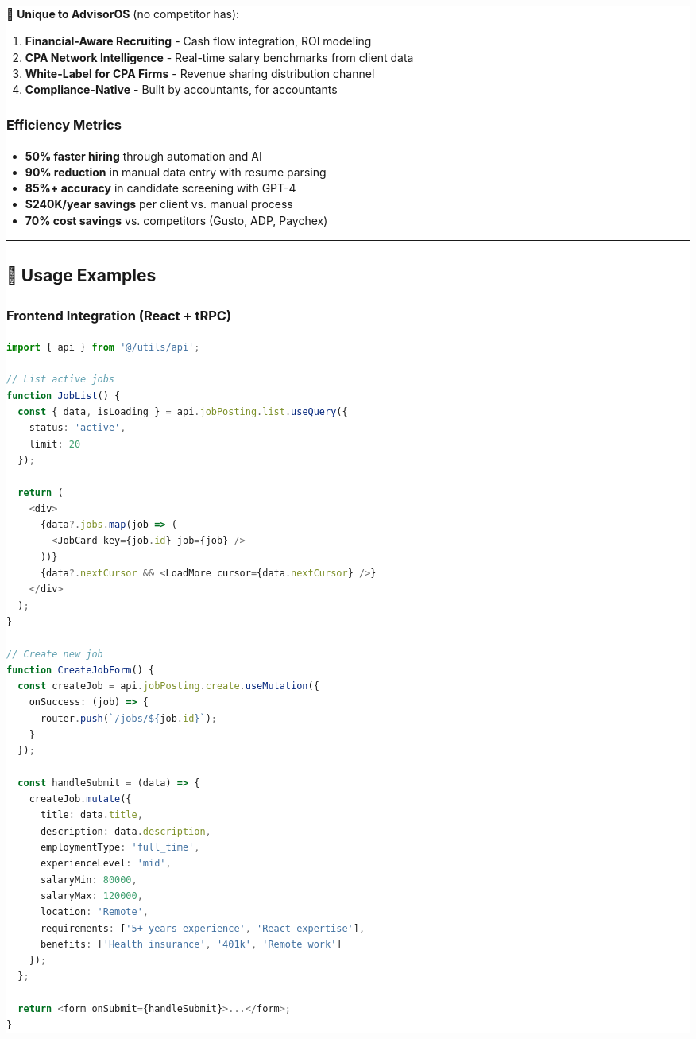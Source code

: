 🌟 **Unique to AdvisorOS** (no competitor has):
1. **Financial-Aware Recruiting** - Cash flow integration, ROI modeling
2. **CPA Network Intelligence** - Real-time salary benchmarks from client data
3. **White-Label for CPA Firms** - Revenue sharing distribution channel
4. **Compliance-Native** - Built by accountants, for accountants

### Efficiency Metrics

- **50% faster hiring** through automation and AI
- **90% reduction** in manual data entry with resume parsing
- **85%+ accuracy** in candidate screening with GPT-4
- **$240K/year savings** per client vs. manual process
- **70% cost savings** vs. competitors (Gusto, ADP, Paychex)

---

## 🚀 Usage Examples

### Frontend Integration (React + tRPC)

```typescript
import { api } from '@/utils/api';

// List active jobs
function JobList() {
  const { data, isLoading } = api.jobPosting.list.useQuery({
    status: 'active',
    limit: 20
  });

  return (
    <div>
      {data?.jobs.map(job => (
        <JobCard key={job.id} job={job} />
      ))}
      {data?.nextCursor && <LoadMore cursor={data.nextCursor} />}
    </div>
  );
}

// Create new job
function CreateJobForm() {
  const createJob = api.jobPosting.create.useMutation({
    onSuccess: (job) => {
      router.push(`/jobs/${job.id}`);
    }
  });

  const handleSubmit = (data) => {
    createJob.mutate({
      title: data.title,
      description: data.description,
      employmentType: 'full_time',
      experienceLevel: 'mid',
      salaryMin: 80000,
      salaryMax: 120000,
      location: 'Remote',
      requirements: ['5+ years experience', 'React expertise'],
      benefits: ['Health insurance', '401k', 'Remote work']
    });
  };

  return <form onSubmit={handleSubmit}>...</form>;
}
```